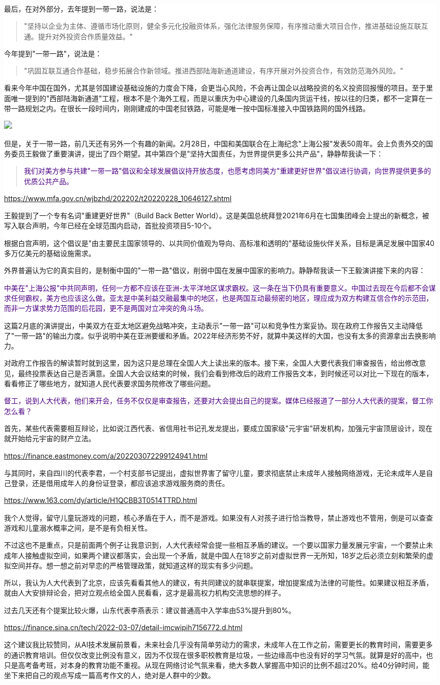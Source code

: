 最后，在对外部分，去年提到一带一路，说法是：

> "坚持以企业为主体、遵循市场化原则，健全多元化投融资体系，强化法律服务保障，有序推动重大项目合作，推进基础设施互联互通。提升对外投资合作质量效益。"

今年提到"一带一路"，说法是：

> "巩固互联互通合作基础，稳步拓展合作新领域。推进西部陆海新通道建设，有序开展对外投资合作，有效防范海外风险。"

看来今年中国在国外，尤其是邻国建设基础设施的力度会下降，会更当心风险，不会再让国企以战略投资的名义投资回报慢的项目。至于里面唯一提到的"西部陆海新通道"工程，根本不是个海外工程，而是以重庆为中心建设的几条国内货运干线，按以往的归类，都不一定算在一带一路规划之内。在很长一段时间内，刚刚建成的中国老挝铁路，可能是唯一按中国标准接入中国铁路网的国外线路。

![](https://img.bedtime.news/2023/02/06/63e1044992a96.jpeg)

但是，关于一带一路，前几天还有另外一个有趣的新闻。2月28日，中国和美国联合在上海纪念"上海公报"发表50周年。会上负责外交的国务委员王毅做了重要演讲，提出了四个期望。其中第四个是"坚持大国责任，为世界提供更多公共产品"，静静帮我读一下：

> <font color="indigo">我们对美方参与共建"一带一路"倡议和全球发展倡议持开放态度，也愿考虑同美方"重建更好世界"倡议进行协调，向世界提供更多的优质公共产品。</font>

<https://www.mfa.gov.cn/wjbzhd/202202/t20220228_10646127.shtml>

王毅提到了一个专有名词"重建更好世界"（Build Back Better World）。这是美国总统拜登2021年6月在七国集团峰会上提出的新概念，被写入联合声明，今年已经在全球范围内启动，首批投资项目5-10个。

根据白宫声明，这个倡议是"由主要民主国家领导的、以共同价值观为导向、高标准和透明的"基础设施伙伴关系，目标是满足发展中国家40多万亿美元的基础设施需求。

外界普遍认为它的真实目的，是制衡中国的"一带一路"倡议，削弱中国在发展中国家的影响力。静静帮我读一下王毅演讲接下来的内容：

<font color="indigo">中美在"上海公报"中共同声明，任何一方都不应该在亚洲-太平洋地区谋求霸权。这一条在当下仍具有重要意义。中国过去现在今后都不会谋求任何霸权，美方也应该这么做。亚太是中美利益交融最集中的地区，也是两国互动最频密的地区，理应成为双方构建互信合作的示范田，而非一方谋求势力范围的后花园，更不是两国对立冲突的角斗场。</font>

这篇2月底的演讲提出，中美双方在亚太地区避免战略冲突，主动表示"一带一路"可以和竞争性方案妥协。现在政府工作报告又主动降低了"一带一路"的输出力度。似乎说明中美在亚洲要缓和矛盾。2022年经济形势不好，就算中美这样的大国，也没有太多的资源拿出去换影响力。

对政府工作报告的解读暂时就到这里，因为这只是总理在全国人大上读出来的版本。接下来，全国人大要代表我们审查报告，给出修改意见，最终投票表达自己是否满意。全国人大会议结束的时候，我们会看到修改后的政府工作报告文本，到时候还可以对比一下现在的版本，看看修正了哪些地方，就知道人民代表要求国务院修改了哪些问题。

<font color="indigo">督工，说到人大代表，他们来开会，任务不仅仅是审查报告，还要对大会提出自己的提案。媒体已经报道了一部分人大代表的提案，督工你怎么看？</font>

首先，某些代表需要相互辩论，比如说江西代表、省信用社书记孔发龙提出，要成立国家级"元宇宙"研发机构，加强元宇宙顶层设计，现在就开始给元宇宙的财产立法。

https://finance.eastmoney.com/a/202203072299124941.html

与其同时，来自四川的代表李君，一个村支部书记提出，虚拟世界害了留守儿童，要求彻底禁止未成年人接触网络游戏，无论未成年人是自己登录，还是借用成年人的身份证登录，都应该追求游戏服务商的责任。

<https://www.163.com/dy/article/H1QCBB3T0514TTRD.html>

我个人觉得，留守儿童玩游戏的问题，核心矛盾在于人，而不是游戏。如果没有人对孩子进行恰当教导，禁止游戏也不管用，倒是可以查查游戏和儿童溺水概率之间，是不是有负相关性。

不过这也不是重点，只是前面两个例子让我意识到，人大代表经常会提一些相互矛盾的建议。一个要以国家力量发展元宇宙，一个要禁止未成年人接触虚拟空间，如果两个建议都落实，会出现一个矛盾，就是中国人在18岁之前对虚拟世界一无所知，18岁之后必须立刻和繁荣的虚拟空间并存。想一想之前对早恋的严格管理政策，就知道这样的现实有多少问题。

所以，我认为人大代表到了北京，应该先看看其他人的建议，有共同建议的就串联提案，增加提案成为法律的可能性。如果建议相互矛盾，就由人大安排辩论会，把对立观点给全国人民看看，这才是最高权力机构交流思想的样子。

过去几天还有个提案比较火爆，山东代表李燕表示：建议普通高中入学率由53%提升到80%。

<https://finance.sina.cn/tech/2022-03-07/detail-imcwipih7156772.d.html>

这个建议我比较赞同，从AI技术发展前景看，未来社会几乎没有简单劳动力的需求，未成年人在工作之前，需要更长的教育时间，需要更多的通识教育培训。但仅仅改变比例没有意义，因为不仅现在很多职校教育是垃圾，一些边缘高中也没有好的学习气氛。就算是好的高中，也只是高考备考班，对本身的教育功能不重视。从现在网络讨论气氛来看，绝大多数人掌握高中知识的比例不超过20%。给40分钟时间，能坐下来把自己的观点写成一篇高考作文的人，绝对是人群中的少数。
